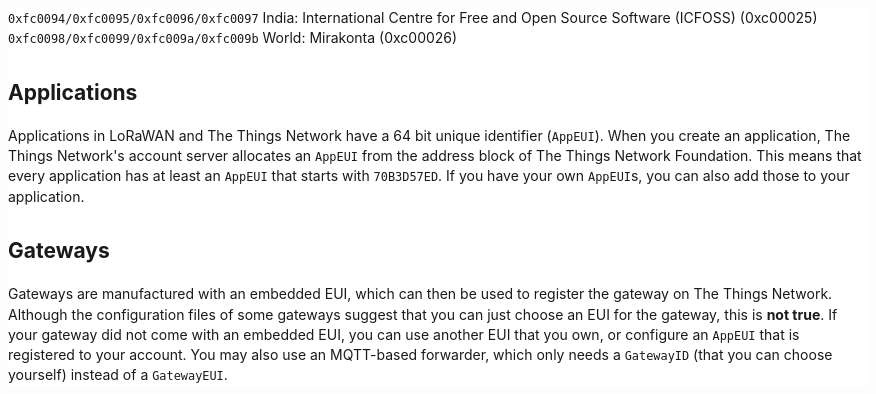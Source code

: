 `0xfc0094/0xfc0095/0xfc0096/0xfc0097`  India: International Centre for Free and Open Source Software (ICFOSS) (0xc00025)  
`0xfc0098/0xfc0099/0xfc009a/0xfc009b`  World: Mirakonta (0xc00026)  

## Applications

Applications in LoRaWAN and The Things Network have a 64 bit unique identifier (`AppEUI`). When you create an application, The Things Network's account server allocates an `AppEUI` from the address block of The Things Network Foundation. This means that every application has at least an `AppEUI` that starts with `70B3D57ED`. If you have your own `AppEUI`s, you can also add those to your application.

## Gateways

Gateways are manufactured with an embedded EUI, which can then be used to register the gateway on The Things Network. Although the configuration files of some gateways suggest that you can just choose an EUI for the gateway, this is **not true**. If your gateway did not come with an embedded EUI, you can use another EUI that you own, or configure an `AppEUI` that is registered to your account. You may also use an MQTT-based forwarder, which only needs a `GatewayID` (that you can choose yourself) instead of a `GatewayEUI`.
